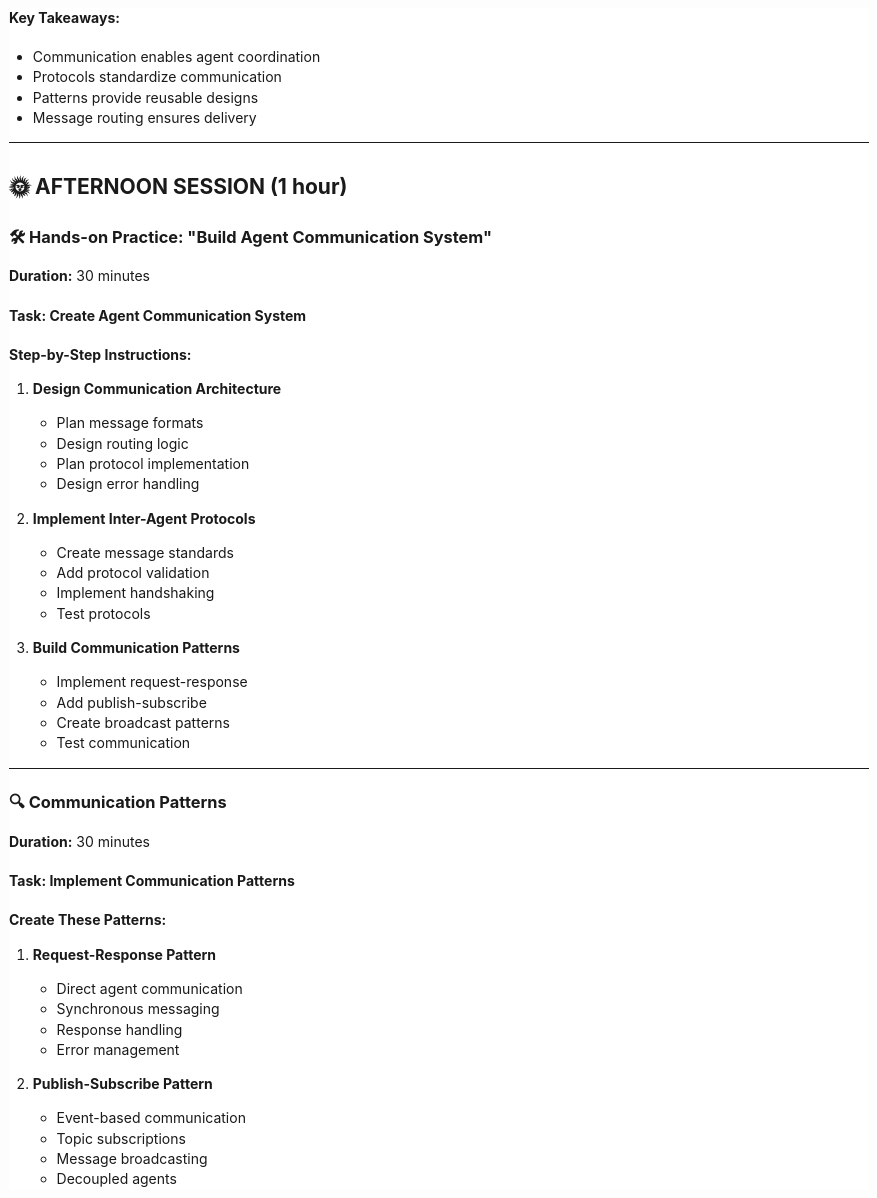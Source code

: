 #### **Key Takeaways:**
- Communication enables agent coordination
- Protocols standardize communication
- Patterns provide reusable designs
- Message routing ensures delivery

---

## 🌞 AFTERNOON SESSION (1 hour)

### **🛠️ Hands-on Practice: "Build Agent Communication System"**
**Duration:** 30 minutes

#### **Task: Create Agent Communication System**

**Step-by-Step Instructions:**

1. **Design Communication Architecture**
   - Plan message formats
   - Design routing logic
   - Plan protocol implementation
   - Design error handling

2. **Implement Inter-Agent Protocols**
   - Create message standards
   - Add protocol validation
   - Implement handshaking
   - Test protocols

3. **Build Communication Patterns**
   - Implement request-response
   - Add publish-subscribe
   - Create broadcast patterns
   - Test communication

---

### **🔍 Communication Patterns**
**Duration:** 30 minutes

#### **Task: Implement Communication Patterns**

**Create These Patterns:**

1. **Request-Response Pattern**
   - Direct agent communication
   - Synchronous messaging
   - Response handling
   - Error management

2. **Publish-Subscribe Pattern**
   - Event-based communication
   - Topic subscriptions
   - Message broadcasting
   - Decoupled agents
